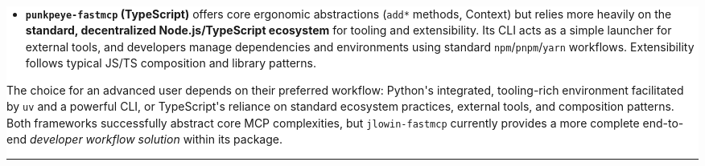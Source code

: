 *   **`punkpeye-fastmcp` (TypeScript)** offers core ergonomic abstractions (`add*` methods, Context) but relies more heavily on the **standard, decentralized Node.js/TypeScript ecosystem** for tooling and extensibility. Its CLI acts as a simple launcher for external tools, and developers manage dependencies and environments using standard `npm`/`pnpm`/`yarn` workflows. Extensibility follows typical JS/TS composition and library patterns.

The choice for an advanced user depends on their preferred workflow: Python's integrated, tooling-rich environment facilitated by `uv` and a powerful CLI, or TypeScript's reliance on standard ecosystem practices, external tools, and composition patterns. Both frameworks successfully abstract core MCP complexities, but `jlowin-fastmcp` currently provides a more complete end-to-end *developer workflow solution* within its package.

---